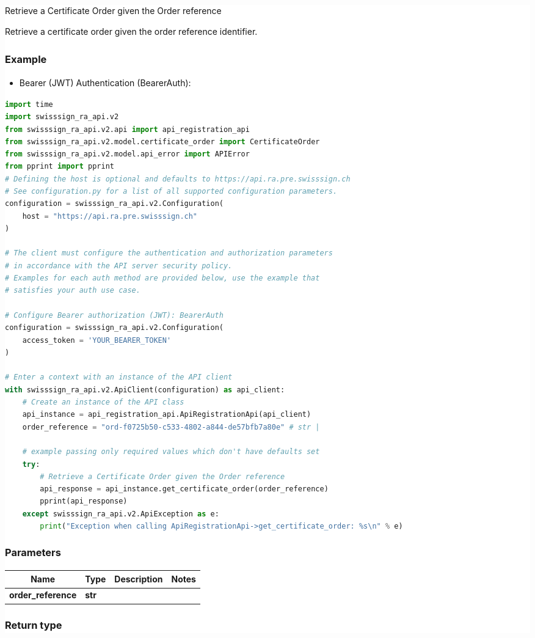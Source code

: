 Retrieve a Certificate Order given the Order reference

Retrieve a certificate order given the order reference identifier. 

### Example

* Bearer (JWT) Authentication (BearerAuth):

```python
import time
import swisssign_ra_api.v2
from swisssign_ra_api.v2.api import api_registration_api
from swisssign_ra_api.v2.model.certificate_order import CertificateOrder
from swisssign_ra_api.v2.model.api_error import APIError
from pprint import pprint
# Defining the host is optional and defaults to https://api.ra.pre.swisssign.ch
# See configuration.py for a list of all supported configuration parameters.
configuration = swisssign_ra_api.v2.Configuration(
    host = "https://api.ra.pre.swisssign.ch"
)

# The client must configure the authentication and authorization parameters
# in accordance with the API server security policy.
# Examples for each auth method are provided below, use the example that
# satisfies your auth use case.

# Configure Bearer authorization (JWT): BearerAuth
configuration = swisssign_ra_api.v2.Configuration(
    access_token = 'YOUR_BEARER_TOKEN'
)

# Enter a context with an instance of the API client
with swisssign_ra_api.v2.ApiClient(configuration) as api_client:
    # Create an instance of the API class
    api_instance = api_registration_api.ApiRegistrationApi(api_client)
    order_reference = "ord-f0725b50-c533-4802-a844-de57bfb7a80e" # str | 

    # example passing only required values which don't have defaults set
    try:
        # Retrieve a Certificate Order given the Order reference
        api_response = api_instance.get_certificate_order(order_reference)
        pprint(api_response)
    except swisssign_ra_api.v2.ApiException as e:
        print("Exception when calling ApiRegistrationApi->get_certificate_order: %s\n" % e)
```


### Parameters

Name | Type | Description  | Notes
------------- | ------------- | ------------- | -------------
 **order_reference** | **str**|  |

### Return type
